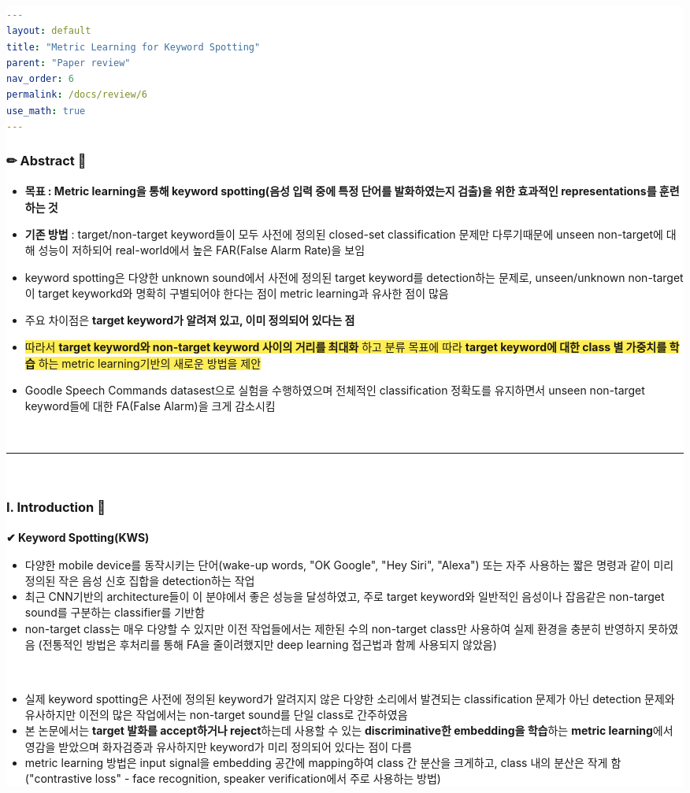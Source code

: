 ```yaml
---
layout: default
title: "Metric Learning for Keyword Spotting"
parent: "Paper review"
nav_order: 6
permalink: /docs/review/6
use_math: true
---
```


### ✏ Abstract 🔎

- **목표 : Metric learning을 통해 keyword spotting(음성 입력 중에 특정 단어를 발화하였는지 검출)을 위한 효과적인 representations를 훈련하는 것**

- **기존 방법** : target/non-target keyword들이 모두 사전에 정의된 closed-set classification 문제만 다루기때문에 unseen non-target에 대해 성능이 저하되어 real-world에서 높은 FAR(False Alarm Rate)을 보임

- keyword spotting은 다양한 unknown sound에서 사전에 정의된 target keyword를 detection하는 문제로, unseen/unknown non-target이 target keyworkd와 명확히 구별되어야 한다는 점이 metric learning과 유사한 점이 많음

- 주요 차이점은 **target keyword가 알려져 있고, 이미 정의되어 있다는 점**

- <span style="background-color:#ffed54">따라서 **target keyword와 non-target keyword 사이의 거리를 최대화** 하고 분류 목표에 따라 **target keyword에 대한 class 별 가중치를 학습** 하는 metric learning기반의 새로운 방법을 제안</span>

- Goodle Speech Commands datasest으로 실험을 수행하였으며 전체적인 classification 정확도를 유지하면서 unseen non-target keyword들에 대한 FA(False Alarm)을 크게 감소시킴

<br/>

---

<br/>


### Ⅰ. Introduction 🔎

**✔ Keyword Spotting(KWS)**

- 다양한 mobile device를 동작시키는 단어(wake-up words, "OK Google", "Hey Siri", "Alexa") 또는 자주 사용하는 짧은 명령과 같이 미리 정의된 작은 음성 신호 집합을 detection하는 작업
- 최근 CNN기반의 architecture들이 이 분야에서 좋은 성능을 달성하였고, 주로 target keyword와 일반적인 음성이나 잡음같은 non-target sound를 구분하는 classifier를 기반함
- non-target class는 매우 다양할 수 있지만 이전 작업들에서는 제한된 수의 non-target class만 사용하여 실제 환경을 충분히 반영하지 못하였음 (전통적인 방법은 후처리를 통해 FA을 줄이려했지만 deep learning 접근법과 함께 사용되지 않았음)

<br/>

- 실제 keyword spotting은 사전에 정의된 keyword가 알려지지 않은 다양한 소리에서 발견되는 classification 문제가 아닌 detection 문제와 유사하지만 이전의 많은 작업에서는 non-target sound를 단일 class로 간주하였음
- 본 논문에서는 **target 발화를 accept하거나 reject**하는데 사용할 수 있는 **discriminative한 embedding을 학습**하는 **metric learning**에서 영감을 받았으며 화자검증과 유사하지만 keyword가 미리 정의되어 있다는 점이 다름
- metric learning 방법은 input signal을 embedding 공간에 mapping하여 class 간 분산을 크게하고, class 내의 분산은 작게 함 ("contrastive loss" - face recognition, speaker verification에서 주로 사용하는 방법)

